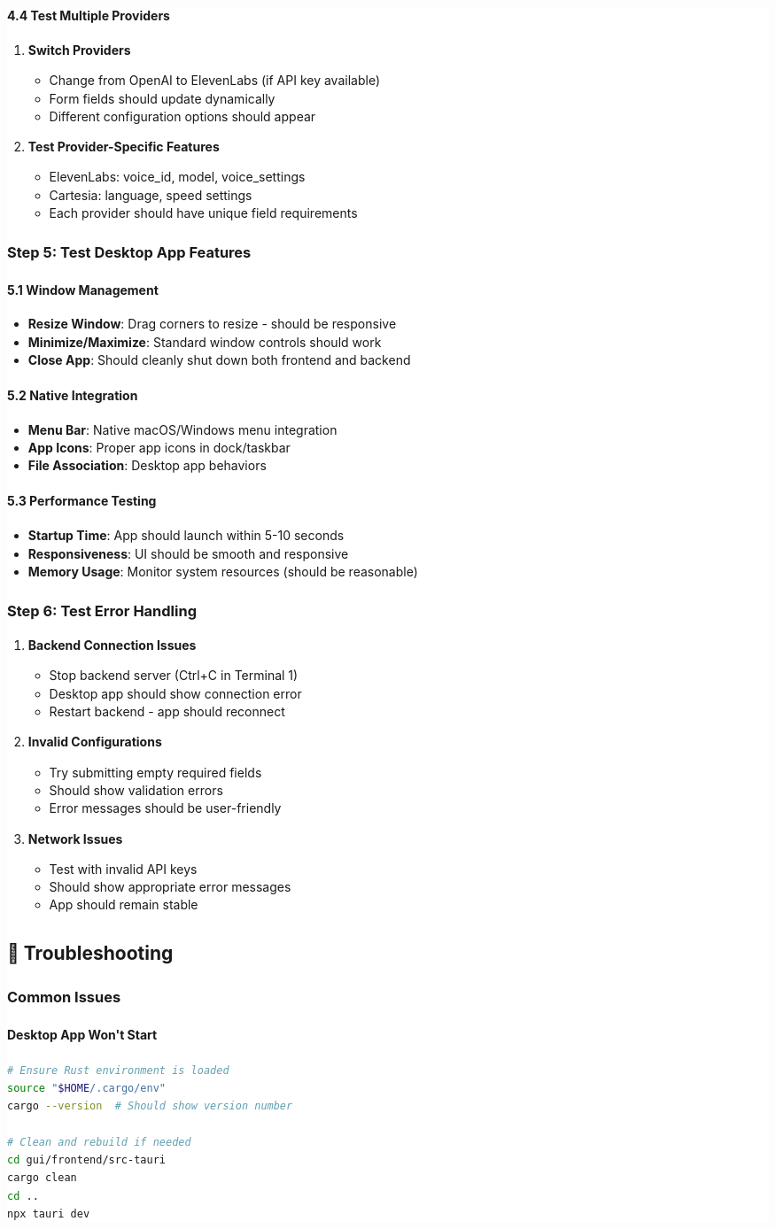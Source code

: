 #### **4.4 Test Multiple Providers**
1. **Switch Providers**
   - Change from OpenAI to ElevenLabs (if API key available)
   - Form fields should update dynamically
   - Different configuration options should appear

2. **Test Provider-Specific Features**
   - ElevenLabs: voice_id, model, voice_settings
   - Cartesia: language, speed settings
   - Each provider should have unique field requirements

### **Step 5: Test Desktop App Features**

#### **5.1 Window Management**
- **Resize Window**: Drag corners to resize - should be responsive
- **Minimize/Maximize**: Standard window controls should work
- **Close App**: Should cleanly shut down both frontend and backend

#### **5.2 Native Integration**
- **Menu Bar**: Native macOS/Windows menu integration
- **App Icons**: Proper app icons in dock/taskbar
- **File Association**: Desktop app behaviors

#### **5.3 Performance Testing**
- **Startup Time**: App should launch within 5-10 seconds
- **Responsiveness**: UI should be smooth and responsive
- **Memory Usage**: Monitor system resources (should be reasonable)

### **Step 6: Test Error Handling**

1. **Backend Connection Issues**
   - Stop backend server (Ctrl+C in Terminal 1)
   - Desktop app should show connection error
   - Restart backend - app should reconnect

2. **Invalid Configurations**
   - Try submitting empty required fields
   - Should show validation errors
   - Error messages should be user-friendly

3. **Network Issues**
   - Test with invalid API keys
   - Should show appropriate error messages
   - App should remain stable

## 🐛 **Troubleshooting**

### **Common Issues**

#### **Desktop App Won't Start**
```bash
# Ensure Rust environment is loaded
source "$HOME/.cargo/env"
cargo --version  # Should show version number

# Clean and rebuild if needed
cd gui/frontend/src-tauri
cargo clean
cd ..
npx tauri dev
```
